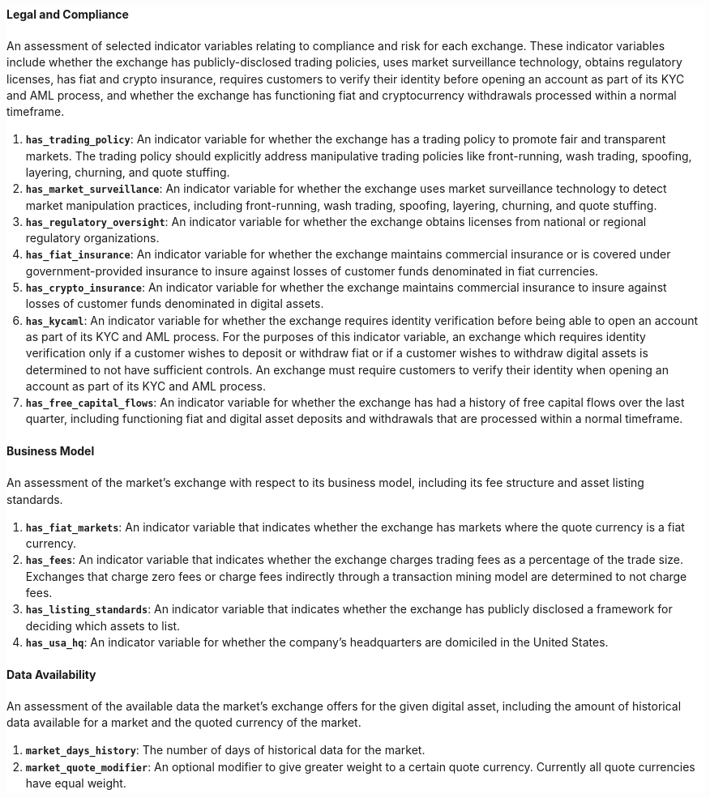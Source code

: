 #### Legal and Compliance

An assessment of selected indicator variables relating to compliance and risk for each exchange. These indicator variables include whether the exchange has publicly-disclosed trading policies, uses market surveillance technology, obtains regulatory licenses, has fiat and crypto insurance, requires customers to verify their identity before opening an account as part of its KYC and AML process, and whether the exchange has functioning fiat and cryptocurrency withdrawals processed within a normal timeframe.

1. **`has_trading_policy`**: An indicator variable for whether the exchange has a trading policy to promote fair and transparent markets. The trading policy should explicitly address manipulative trading policies like front-running, wash trading, spoofing, layering, churning, and quote stuffing.
2. **`has_market_surveillance`**: An indicator variable for whether the exchange uses market surveillance technology to detect market manipulation practices, including front-running, wash trading, spoofing, layering, churning, and quote stuffing.
3. **`has_regulatory_oversight`**: An indicator variable for whether the exchange obtains licenses from national or regional regulatory organizations.
4. **`has_fiat_insurance`**: An indicator variable for whether the exchange maintains commercial insurance or is covered under government-provided insurance to insure against losses of customer funds denominated in fiat currencies.
5. **`has_crypto_insurance`**: An indicator variable for whether the exchange maintains commercial insurance to insure against losses of customer funds denominated in digital assets.
6. **`has_kycaml`**: An indicator variable for whether the exchange requires identity verification before being able to open an account as part of its KYC and AML process. For the purposes of this indicator variable, an exchange which requires identity verification only if a customer wishes to deposit or withdraw fiat or if a customer wishes to withdraw digital assets is determined to not have sufficient controls. An exchange must require customers to verify their identity when opening an account as part of its KYC and AML process.
7. **`has_free_capital_flows`**: An indicator variable for whether the exchange has had a history of free capital flows over the last quarter, including functioning fiat and digital asset deposits and withdrawals that are processed within a normal timeframe.

#### Business Model

An assessment of the market’s exchange with respect to its business model, including its fee structure and asset listing standards.

1. **`has_fiat_markets`**: An indicator variable that indicates whether the exchange has markets where the quote currency is a fiat currency.
2. **`has_fees`**: An indicator variable that indicates whether the exchange charges trading fees as a percentage of the trade size. Exchanges that charge zero fees or charge fees indirectly through a transaction mining model are determined to not charge fees.
3. **`has_listing_standards`**: An indicator variable that indicates whether the exchange has publicly disclosed a framework for deciding which assets to list.
4. **`has_usa_hq`**: An indicator variable for whether the company’s headquarters are domiciled in the United States.

#### Data Availability

An assessment of the available data the market’s exchange offers for the given digital asset, including the amount of historical data available for a market and the quoted currency of the market.

1. **`market_days_history`**: The number of days of historical data for the market.
2. **`market_quote_modifier`**: An optional modifier to give greater weight to a certain quote currency. Currently all quote currencies have equal weight.
